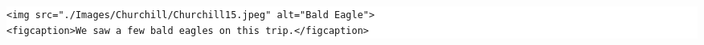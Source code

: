     <img src="./Images/Churchill/Churchill15.jpeg" alt="Bald Eagle">
    <figcaption>We saw a few bald eagles on this trip.</figcaption>
  </figure>
      <figure>